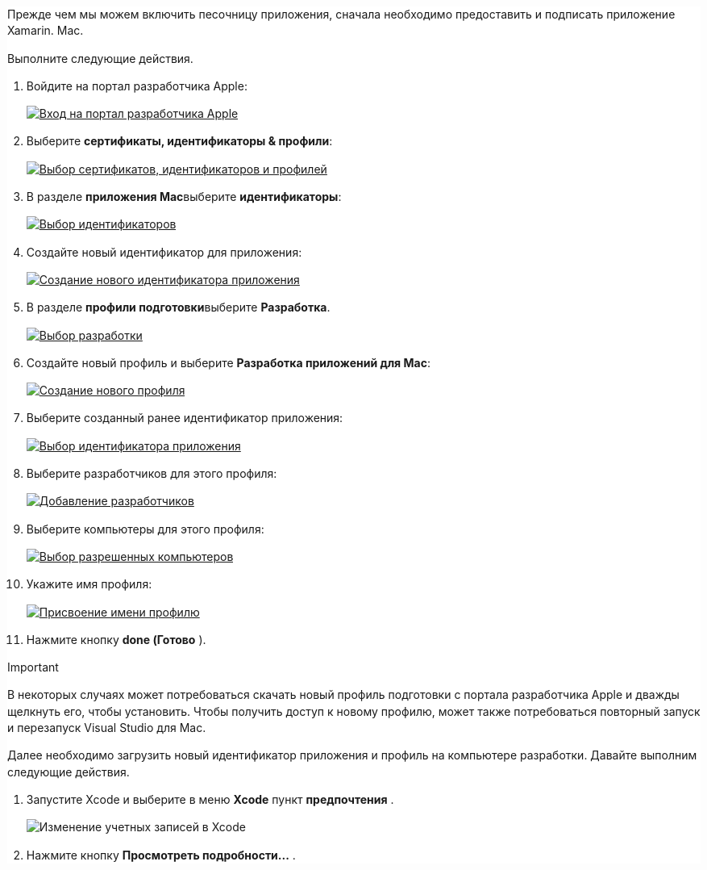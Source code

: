 Прежде чем мы можем включить песочницу приложения, сначала необходимо предоставить и подписать приложение Xamarin. Mac.

Выполните следующие действия.

1. Войдите на портал разработчика Apple: 

    [![Вход на портал разработчика Apple](sandboxing-images/sign01.png "Вход на портал разработчика Apple")](sandboxing-images/sign01-large.png#lightbox)
2. Выберите **сертификаты, идентификаторы & профили**: 

    [![Выбор сертификатов, идентификаторов и профилей](sandboxing-images/sign02.png "Выбор сертификатов, идентификаторов и профилей")](sandboxing-images/sign02-large.png#lightbox)
3. В разделе **приложения Mac**выберите **идентификаторы**: 

    [![Выбор идентификаторов](sandboxing-images/sign03.png "Выбор идентификаторов")](sandboxing-images/sign03-large.png#lightbox)
4. Создайте новый идентификатор для приложения: 

    [![Создание нового идентификатора приложения](sandboxing-images/sign04.png "Создание нового идентификатора приложения")](sandboxing-images/sign04-large.png#lightbox)
5. В разделе **профили подготовки**выберите **Разработка**. 

    [![Выбор разработки](sandboxing-images/sign05.png "Выбор разработки")](sandboxing-images/sign05-large.png#lightbox)
6. Создайте новый профиль и выберите **Разработка приложений для Mac**: 

    [![Создание нового профиля](sandboxing-images/sign06.png "Создание нового профиля")](sandboxing-images/sign06-large.png#lightbox)
7. Выберите созданный ранее идентификатор приложения: 

    [![Выбор идентификатора приложения](sandboxing-images/sign07.png "Выбор идентификатора приложения")](sandboxing-images/sign07-large.png#lightbox)
8. Выберите разработчиков для этого профиля: 

    [![Добавление разработчиков](sandboxing-images/sign08.png "Добавление разработчиков")](sandboxing-images/sign08-large.png#lightbox)
9. Выберите компьютеры для этого профиля: 

    [![Выбор разрешенных компьютеров](sandboxing-images/sign09.png "Выбор разрешенных компьютеров")](sandboxing-images/sign09-large.png#lightbox)
10. Укажите имя профиля: 

    [![Присвоение имени профилю](sandboxing-images/sign10.png "Присвоение имени профилю")](sandboxing-images/sign10-large.png#lightbox)
11. Нажмите кнопку **done (Готово** ).

> [!IMPORTANT]
> В некоторых случаях может потребоваться скачать новый профиль подготовки с портала разработчика Apple и дважды щелкнуть его, чтобы установить. Чтобы получить доступ к новому профилю, может также потребоваться повторный запуск и перезапуск Visual Studio для Mac.

Далее необходимо загрузить новый идентификатор приложения и профиль на компьютере разработки. Давайте выполним следующие действия.

1. Запустите Xcode и выберите в меню **Xcode** пункт **предпочтения** . 

    ![Изменение учетных записей в Xcode](sandboxing-images/sign11.png "Изменение учетных записей в Xcode")
2. Нажмите кнопку **Просмотреть подробности...** . 
